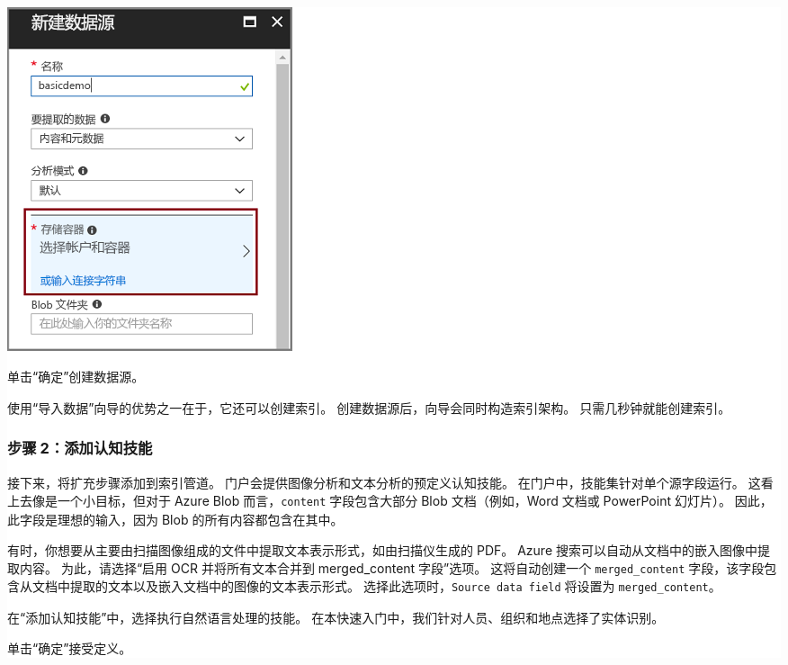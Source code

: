    ![Azure Blob 配置](./media/cognitive-search-quickstart-blob/blob-datasource.png)


单击“确定”创建数据源。

使用“导入数据”向导的优势之一在于，它还可以创建索引。 创建数据源后，向导会同时构造索引架构。 只需几秒钟就能创建索引。

### <a name="step-2-add-cognitive-skills"></a>步骤 2：添加认知技能

接下来，将扩充步骤添加到索引管道。 门户会提供图像分析和文本分析的预定义认知技能。 在门户中，技能集针对单个源字段运行。 这看上去像是一个小目标，但对于 Azure Blob 而言，`content` 字段包含大部分 Blob 文档（例如，Word 文档或 PowerPoint 幻灯片）。 因此，此字段是理想的输入，因为 Blob 的所有内容都包含在其中。

有时，你想要从主要由扫描图像组成的文件中提取文本表示形式，如由扫描仪生成的 PDF。 Azure 搜索可以自动从文档中的嵌入图像中提取内容。 为此，请选择“启用 OCR 并将所有文本合并到 merged_content 字段”选项。 这将自动创建一个 `merged_content` 字段，该字段包含从文档中提取的文本以及嵌入文档中的图像的文本表示形式。 选择此选项时，`Source data field` 将设置为 `merged_content`。

在“添加认知技能”中，选择执行自然语言处理的技能。 在本快速入门中，我们针对人员、组织和地点选择了实体识别。

单击“确定”接受定义。
   